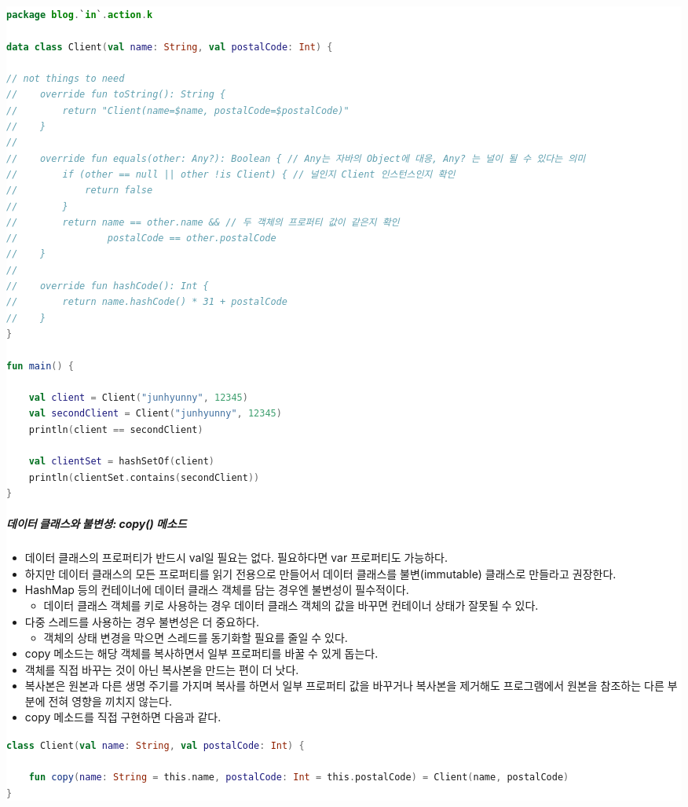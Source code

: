 ```kotlin
package blog.`in`.action.k

data class Client(val name: String, val postalCode: Int) {

// not things to need
//    override fun toString(): String {
//        return "Client(name=$name, postalCode=$postalCode)"
//    }
//
//    override fun equals(other: Any?): Boolean { // Any는 자바의 Object에 대응, Any? 는 널이 될 수 있다는 의미
//        if (other == null || other !is Client) { // 널인지 Client 인스턴스인지 확인
//            return false
//        }
//        return name == other.name && // 두 객체의 프로퍼티 값이 같은지 확인
//                postalCode == other.postalCode
//    }
//
//    override fun hashCode(): Int {
//        return name.hashCode() * 31 + postalCode
//    }
}

fun main() {

    val client = Client("junhyunny", 12345)
    val secondClient = Client("junhyunny", 12345)
    println(client == secondClient)

    val clientSet = hashSetOf(client)
    println(clientSet.contains(secondClient))
}
```

##### 데이터 클래스와 불변셩: copy() 메소드

* 데이터 클래스의 프로퍼티가 반드시 val일 필요는 없다. 필요하다면 var 프로퍼티도 가능하다.
* 하지만 데이터 클래스의 모든 프로퍼티를 읽기 전용으로 만들어서 데이터 클래스를 불변(immutable) 클래스로 만들라고 권장한다.
* HashMap 등의 컨테이너에 데이터 클래스 객체를 담는 경우엔 불변성이 필수적이다.
    * 데이터 클래스 객체를 키로 사용하는 경우 데이터 클래스 객체의 값을 바꾸면 컨테이너 상태가 잘못될 수 있다.
* 다중 스레드를 사용하는 경우 불변성은 더 중요하다.
    * 객체의 상태 변경을 막으면 스레드를 동기화할 필요를 줄일 수 있다.
* copy 메소드는 해당 객체를 복사하면서 일부 프로퍼티를 바꿀 수 있게 돕는다.
* 객체를 직접 바꾸는 것이 아닌 복사본을 만드는 편이 더 낫다.
* 복사본은 원본과 다른 생명 주기를 가지며 복사를 하면서 일부 프로퍼티 값을 바꾸거나 복사본을 제거해도 프로그램에서 원본을 참조하는 다른 부분에 전혀 영향을 끼치지 않는다.
* copy 메소드를 직접 구현하면 다음과 같다.

```kotlin
class Client(val name: String, val postalCode: Int) {

    fun copy(name: String = this.name, postalCode: Int = this.postalCode) = Client(name, postalCode)
}
```
